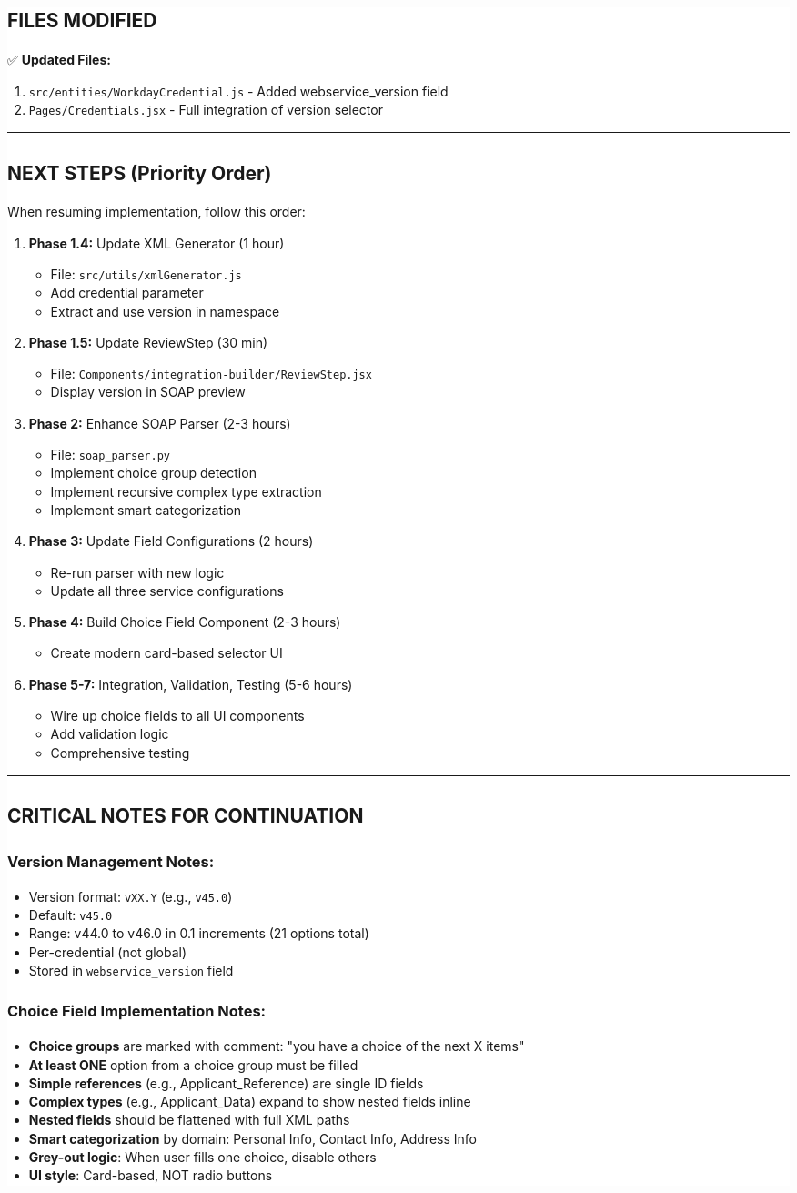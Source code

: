 ## FILES MODIFIED

✅ **Updated Files:**
1. `src/entities/WorkdayCredential.js` - Added webservice_version field
2. `Pages/Credentials.jsx` - Full integration of version selector

---

## NEXT STEPS (Priority Order)

When resuming implementation, follow this order:

1. **Phase 1.4:** Update XML Generator (1 hour)
   - File: `src/utils/xmlGenerator.js`
   - Add credential parameter
   - Extract and use version in namespace

2. **Phase 1.5:** Update ReviewStep (30 min)
   - File: `Components/integration-builder/ReviewStep.jsx`
   - Display version in SOAP preview

3. **Phase 2:** Enhance SOAP Parser (2-3 hours)
   - File: `soap_parser.py`
   - Implement choice group detection
   - Implement recursive complex type extraction
   - Implement smart categorization

4. **Phase 3:** Update Field Configurations (2 hours)
   - Re-run parser with new logic
   - Update all three service configurations

5. **Phase 4:** Build Choice Field Component (2-3 hours)
   - Create modern card-based selector UI

6. **Phase 5-7:** Integration, Validation, Testing (5-6 hours)
   - Wire up choice fields to all UI components
   - Add validation logic
   - Comprehensive testing

---

## CRITICAL NOTES FOR CONTINUATION

### Version Management Notes:
- Version format: `vXX.Y` (e.g., `v45.0`)
- Default: `v45.0`
- Range: v44.0 to v46.0 in 0.1 increments (21 options total)
- Per-credential (not global)
- Stored in `webservice_version` field

### Choice Field Implementation Notes:
- **Choice groups** are marked with comment: "you have a choice of the next X items"
- **At least ONE** option from a choice group must be filled
- **Simple references** (e.g., Applicant_Reference) are single ID fields
- **Complex types** (e.g., Applicant_Data) expand to show nested fields inline
- **Nested fields** should be flattened with full XML paths
- **Smart categorization** by domain: Personal Info, Contact Info, Address Info
- **Grey-out logic**: When user fills one choice, disable others
- **UI style**: Card-based, NOT radio buttons
